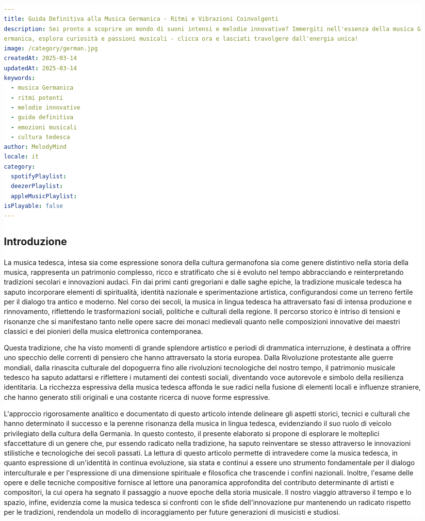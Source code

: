 ```yaml
---
title: Guida Definitiva alla Musica Germanica - Ritmi e Vibrazioni Coinvolgenti
description: Sei pronto a scoprire un mondo di suoni intensi e melodie innovative? Immergiti nell'essenza della musica Germanica, esplora curiosità e passioni musicali - clicca ora e lasciati travolgere dall'energia unica!
image: /category/german.jpg
createdAt: 2025-03-14
updatedAt: 2025-03-14
keywords:
  - musica Germanica
  - ritmi potenti
  - melodie innovative
  - guida definitiva
  - emozioni musicali
  - cultura tedesca
author: MelodyMind
locale: it
category:
  spotifyPlaylist: 
  deezerPlaylist: 
  appleMusicPlaylist: 
isPlayable: false
---
```



## Introduzione

La musica tedesca, intesa sia come espressione sonora della cultura germanofona sia come genere distintivo nella storia della musica, rappresenta un patrimonio complesso, ricco e stratificato che si è evoluto nel tempo abbracciando e reinterpretando tradizioni secolari e innovazioni audaci. Fin dai primi canti gregoriani e dalle saghe epiche, la tradizione musicale tedesca ha saputo incorporare elementi di spiritualità, identità nazionale e sperimentazione artistica, configurandosi come un terreno fertile per il dialogo tra antico e moderno. Nel corso dei secoli, la musica in lingua tedesca ha attraversato fasi di intensa produzione e rinnovamento, riflettendo le trasformazioni sociali, politiche e culturali della regione. Il percorso storico è intriso di tensioni e risonanze che si manifestano tanto nelle opere sacre dei monaci medievali quanto nelle composizioni innovative dei maestri classici e dei pionieri della musica elettronica contemporanea.  

Questa tradizione, che ha visto momenti di grande splendore artistico e periodi di drammatica interruzione, è destinata a offrire uno specchio delle correnti di pensiero che hanno attraversato la storia europea. Dalla Rivoluzione protestante alle guerre mondiali, dalla rinascita culturale del dopoguerra fino alle rivoluzioni tecnologiche del nostro tempo, il patrimonio musicale tedesco ha saputo adattarsi e riflettere i mutamenti dei contesti sociali, diventando voce autorevole e simbolo della resilienza identitaria. La ricchezza espressiva della musica tedesca affonda le sue radici nella fusione di elementi locali e influenze straniere, che hanno generato stili originali e una costante ricerca di nuove forme espressive.  

L'approccio rigorosamente analitico e documentato di questo articolo intende delineare gli aspetti storici, tecnici e culturali che hanno determinato il successo e la perenne risonanza della musica in lingua tedesca, evidenziando il suo ruolo di veicolo privilegiato della cultura della Germania. In questo contesto, il presente elaborato si propone di esplorare le molteplici sfaccettature di un genere che, pur essendo radicato nella tradizione, ha saputo reinventare se stesso attraverso le innovazioni stilistiche e tecnologiche dei secoli passati. La lettura di questo articolo permette di intravedere come la musica tedesca, in quanto espressione di un'identità in continua evoluzione, sia stata e continui a essere uno strumento fondamentale per il dialogo interculturale e per l'espressione di una dimensione spirituale e filosofica che trascende i confini nazionali. Inoltre, l'esame delle opere e delle tecniche compositive fornisce al lettore una panoramica approfondita del contributo determinante di artisti e compositori, la cui opera ha segnato il passaggio a nuove epoche della storia musicale. Il nostro viaggio attraverso il tempo e lo spazio, infine, evidenzia come la musica tedesca si confronti con le sfide dell'innovazione pur mantenendo un radicato rispetto per le tradizioni, rendendola un modello di incoraggiamento per future generazioni di musicisti e studiosi.
